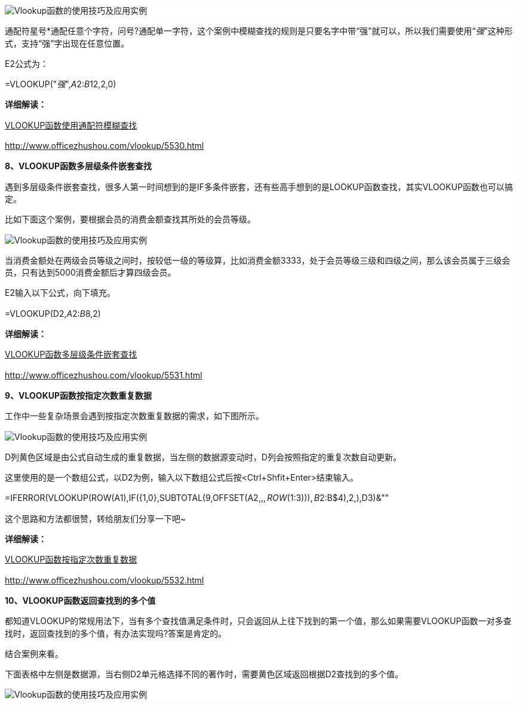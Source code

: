 ![Vlookup函数的使用技巧及应用实例](https://i.loli.net/2021/11/03/ThuNp4LfZPGxE6J.jpg)

通配符星号*通配任意个字符，问号?通配单一字符，这个案例中模糊查找的规则是只要名字中带“强”就可以，所以我们需要使用“*强*”这种形式，支持“强”字出现在任意位置。

E2公式为：

=VLOOKUP("*强*",$A$2:$B$12,2,0)

**详细解读：**

[VLOOKUP函数使用通配符模糊查找](http://www.officezhushou.com/vlookup/5530.html)

http://www.officezhushou.com/vlookup/5530.html

**8、VLOOKUP函数多层级条件嵌套查找**

遇到多层级条件嵌套查找，很多人第一时间想到的是IF多条件嵌套，还有些高手想到的是LOOKUP函数查找，其实VLOOKUP函数也可以搞定。

比如下面这个案例，要根据会员的消费金额查找其所处的会员等级。

![Vlookup函数的使用技巧及应用实例](https://i.loli.net/2021/11/03/A9afWEMC6SGFuPz.jpg)

当消费金额处在两级会员等级之间时，按较低一级的等级算，比如消费金额3333，处于会员等级三级和四级之间，那么该会员属于三级会员，只有达到5000消费金额后才算四级会员。

E2输入以下公式，向下填充。

=VLOOKUP(D2,$A$2:$B$8,2)

**详细解读：**

[VLOOKUP函数多层级条件嵌套查找](http://www.officezhushou.com/vlookup/5531.html)

http://www.officezhushou.com/vlookup/5531.html

**9、VLOOKUP函数按指定次数重复数据**

工作中一些复杂场景会遇到按指定次数重复数据的需求，如下图所示。

![Vlookup函数的使用技巧及应用实例](https://i.loli.net/2021/11/03/aqRWuecGybSMNPm.jpg)

D列黄色区域是由公式自动生成的重复数据，当左侧的数据源变动时，D列会按照指定的重复次数自动更新。

这里使用的是一个数组公式，以D2为例，输入以下数组公式后按<Ctrl+Shfit+Enter>结束输入。

=IFERROR(VLOOKUP(ROW(A1),IF({1,0},SUBTOTAL(9,OFFSET(A$2,,,ROW($1:$3))),B$2:B$4),2,),D3)&""

这个思路和方法都很赞，转给朋友们分享一下吧~

**详细解读：**

[VLOOKUP函数按指定次数重复数据](http://www.officezhushou.com/vlookup/5532.html)

http://www.officezhushou.com/vlookup/5532.html

**10、VLOOKUP函数返回查找到的多个值**

都知道VLOOKUP的常规用法下，当有多个查找值满足条件时，只会返回从上往下找到的第一个值，那么如果需要VLOOKUP函数一对多查找时，返回查找到的多个值，有办法实现吗?答案是肯定的。

结合案例来看。

下面表格中左侧是数据源，当右侧D2单元格选择不同的著作时，需要黄色区域返回根据D2查找到的多个值。

![Vlookup函数的使用技巧及应用实例](https://i.loli.net/2021/11/03/CsFQwqjJ8Agyx1b.jpg)

